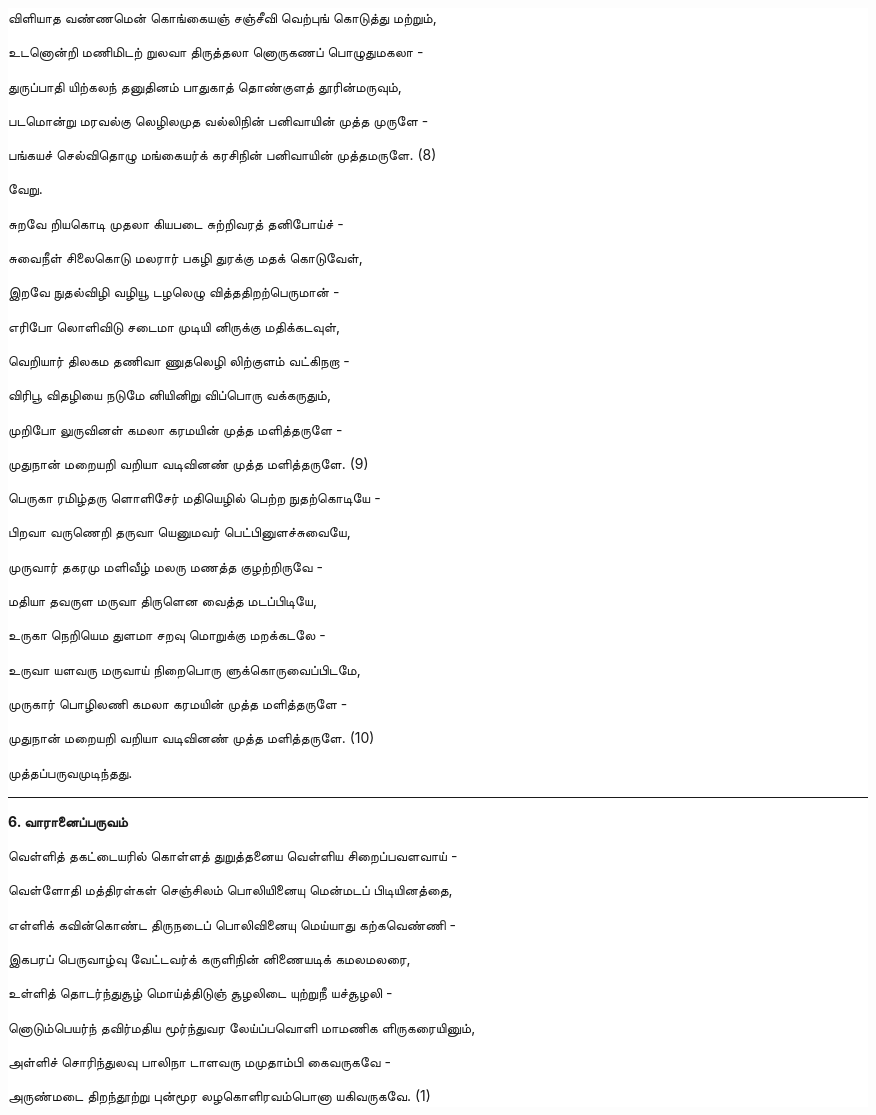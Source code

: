 விளியாத வண்ணமென் கொங்கையஞ் சஞ்சீவி வெற்புங் கொடுத்து மற்றும்,  

உடனொன்றி மணிமிடற் றுலவா திருத்தலா னொருகணப் பொழுதுமகலா -  

துருப்பாதி யிற்கலந் தனுதினம் பாதுகாத் தொண்குளத் தூரின்மருவும்,  

படமொன்று மரவல்கு லெழிலமுத வல்லிநின் பனிவாயின் முத்த முருளே -  

பங்கயச் செல்விதொழு மங்கையர்க் கரசிநின் பனிவாயின் முத்தமருளே. (8)  

வேறு.  

சுறவே றியகொடி முதலா கியபடை சுற்றிவரத் தனிபோய்ச் -  

சுவைநீள் சிலைகொடு மலரார் பகழி துரக்கு மதக் கொடுவேள்,  

இறவே நுதல்விழி வழியூ டழலெழு வித்ததிறற்பெருமான் -  

எரிபோ லொளிவிடு சடைமா முடியி னிருக்கு மதிக்கடவுள்,  

வெறியார் திலகம தணிவா ணுதலெழி லிற்குளம் வட்கிநறா -  

விரிபூ விதழியை நடுமே னியினிறு விப்பொரு வக்கருதும்,  

முறிபோ லுருவினள் கமலா கரமயின் முத்த மளித்தருளே -  

முதுநான் மறையறி வறியா வடிவினண் முத்த மளித்தருளே. (9)  

பெருகா ரமிழ்தரு ளொளிசேர் மதியெழில் பெற்ற நுதற்கொடியே -  

பிறவா வருணெறி தருவா யெனுமவர் பெட்பினுளச்சுவையே,  

முருவார் தகரமு மளிவீழ் மலரு மணத்த குழற்றிருவே -  

மதியா தவருள மருவா திருளென வைத்த மடப்பிடியே,  

உருகா நெறியெம துளமா சறவு மொறுக்கு மறக்கடலே -  

உருவா யளவரு மருவாய் நிறைபொரு ளுக்கொருவைப்பிடமே,  

முருகார் பொழிலணி கமலா கரமயின் முத்த மளித்தருளே -  

முதுநான் மறையறி வறியா வடிவினண் முத்த மளித்தருளே. (10)  

முத்தப்பருவமுடிந்தது.  

------------  

**6. வாரானைப்பருவம்**  

வெள்ளித் தகட்டையரில் கொள்ளத் துறுத்தனைய வெள்ளிய சிறைப்பவளவாய் -  

வெள்ளோதி மத்திரள்கள் செஞ்சிலம் பொலியினையு மென்மடப் பிடியினத்தை,  

எள்ளிக் கவின்கொண்ட திருநடைப் பொலிவினையு மெய்யாது கற்கவெண்ணி -  

இகபரப் பெருவாழ்வு வேட்டவர்க் கருளிநின் னிணையடிக் கமலமலரை,  

உள்ளித் தொடர்ந்துசூழ் மொய்த்திடுஞ் சூழலிடை யுற்றுநீ யச்சூழலி -  

னொடும்பெயர்ந் தவிர்மதிய மூர்ந்துவர லேய்ப்பவொளி மாமணிக ளிருகரையினும்,  

அள்ளிச் சொரிந்துலவு பாலிநா டாளவரு மமுதாம்பி கைவருகவே -  

அருண்மடை திறந்தூற்று புன்மூர லழகொளிரவம்பொனா யகிவருகவே. (1)  
